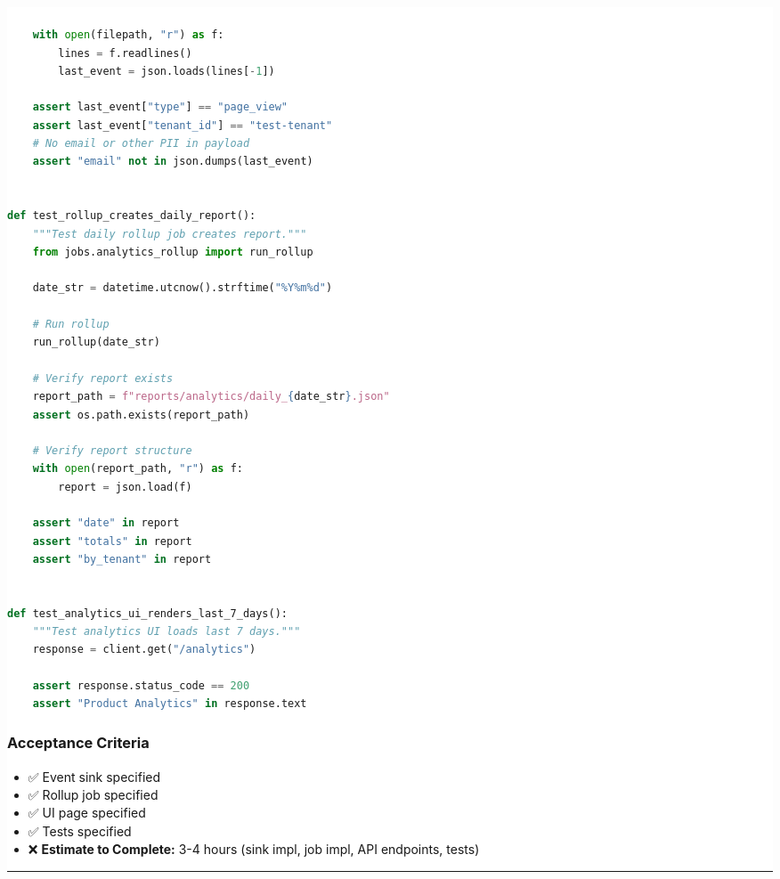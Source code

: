 ```python
    
    with open(filepath, "r") as f:
        lines = f.readlines()
        last_event = json.loads(lines[-1])
    
    assert last_event["type"] == "page_view"
    assert last_event["tenant_id"] == "test-tenant"
    # No email or other PII in payload
    assert "email" not in json.dumps(last_event)


def test_rollup_creates_daily_report():
    """Test daily rollup job creates report."""
    from jobs.analytics_rollup import run_rollup
    
    date_str = datetime.utcnow().strftime("%Y%m%d")
    
    # Run rollup
    run_rollup(date_str)
    
    # Verify report exists
    report_path = f"reports/analytics/daily_{date_str}.json"
    assert os.path.exists(report_path)
    
    # Verify report structure
    with open(report_path, "r") as f:
        report = json.load(f)
    
    assert "date" in report
    assert "totals" in report
    assert "by_tenant" in report


def test_analytics_ui_renders_last_7_days():
    """Test analytics UI loads last 7 days."""
    response = client.get("/analytics")
    
    assert response.status_code == 200
    assert "Product Analytics" in response.text
```

### Acceptance Criteria

- ✅ Event sink specified
- ✅ Rollup job specified
- ✅ UI page specified
- ✅ Tests specified
- ❌ **Estimate to Complete:** 3-4 hours (sink impl, job impl, API endpoints, tests)

---
